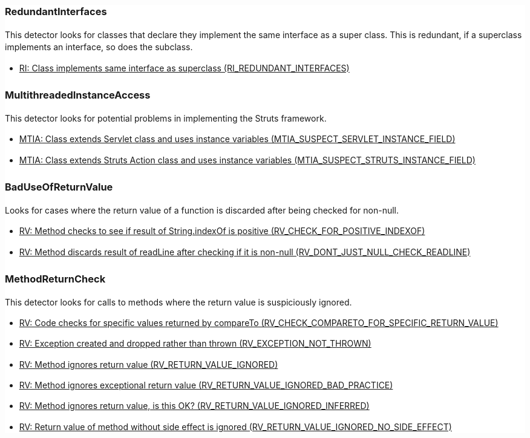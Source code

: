 
### RedundantInterfaces

This detector looks for classes that declare they implement the same interface as a super class. This is redundant, if a superclass implements an interface, so does the subclass.

*   [RI: Class implements same interface as superclass (RI\_REDUNDANT\_INTERFACES)](https://spotbugs.readthedocs.io/en/stable/bugDescriptions.html#ri-redundant-interfaces)


### MultithreadedInstanceAccess

This detector looks for potential problems in implementing the Struts framework.

*   [MTIA: Class extends Servlet class and uses instance variables (MTIA\_SUSPECT\_SERVLET\_INSTANCE\_FIELD)](https://spotbugs.readthedocs.io/en/stable/bugDescriptions.html#mtia-suspect-servlet-instance-field)

*   [MTIA: Class extends Struts Action class and uses instance variables (MTIA\_SUSPECT\_STRUTS\_INSTANCE\_FIELD)](https://spotbugs.readthedocs.io/en/stable/bugDescriptions.html#mtia-suspect-struts-instance-field)


### BadUseOfReturnValue

Looks for cases where the return value of a function is discarded after being checked for non-null.

*   [RV: Method checks to see if result of String.indexOf is positive (RV\_CHECK\_FOR\_POSITIVE\_INDEXOF)](https://spotbugs.readthedocs.io/en/stable/bugDescriptions.html#rv-check-for-positive-indexof)

*   [RV: Method discards result of readLine after checking if it is non-null (RV\_DONT\_JUST\_NULL\_CHECK\_READLINE)](https://spotbugs.readthedocs.io/en/stable/bugDescriptions.html#rv-dont-just-null-check-readline)


### MethodReturnCheck

This detector looks for calls to methods where the return value is suspiciously ignored.

*   [RV: Code checks for specific values returned by compareTo (RV\_CHECK\_COMPARETO\_FOR\_SPECIFIC\_RETURN\_VALUE)](https://spotbugs.readthedocs.io/en/stable/bugDescriptions.html#rv-check-compareto-for-specific-return-value)

*   [RV: Exception created and dropped rather than thrown (RV\_EXCEPTION\_NOT\_THROWN)](https://spotbugs.readthedocs.io/en/stable/bugDescriptions.html#rv-exception-not-thrown)

*   [RV: Method ignores return value (RV\_RETURN\_VALUE\_IGNORED)](https://spotbugs.readthedocs.io/en/stable/bugDescriptions.html#rv-return-value-ignored)

*   [RV: Method ignores exceptional return value (RV\_RETURN\_VALUE\_IGNORED\_BAD\_PRACTICE)](https://spotbugs.readthedocs.io/en/stable/bugDescriptions.html#rv-return-value-ignored-bad-practice)

*   [RV: Method ignores return value, is this OK? (RV\_RETURN\_VALUE\_IGNORED\_INFERRED)](https://spotbugs.readthedocs.io/en/stable/bugDescriptions.html#rv-return-value-ignored-inferred)

*   [RV: Return value of method without side effect is ignored (RV\_RETURN\_VALUE\_IGNORED\_NO\_SIDE\_EFFECT)](https://spotbugs.readthedocs.io/en/stable/bugDescriptions.html#rv-return-value-ignored-no-side-effect)
